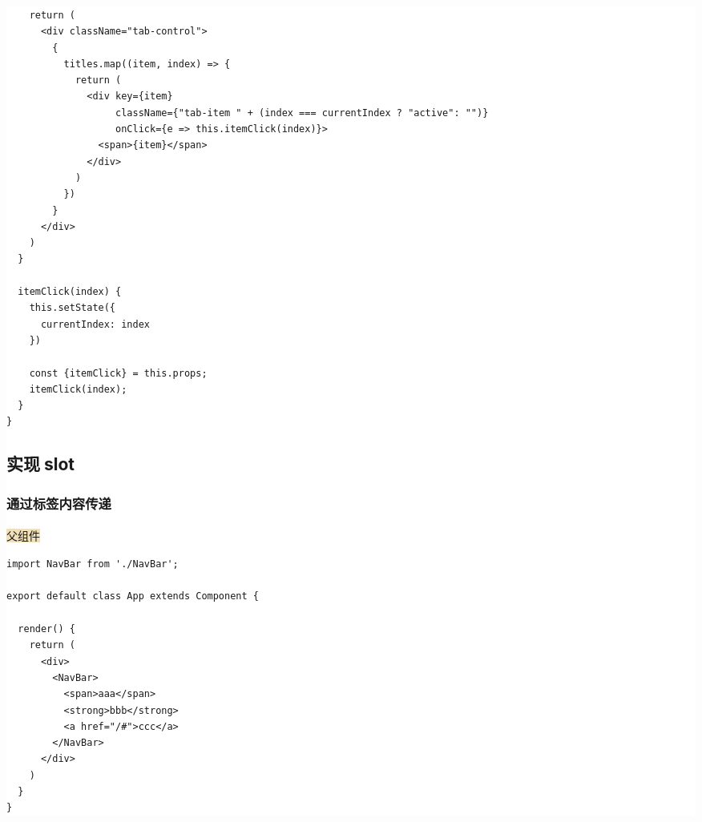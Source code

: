 ```react
    return (
      <div className="tab-control">
        {
          titles.map((item, index) => {
            return (
              <div key={item} 
                   className={"tab-item " + (index === currentIndex ? "active": "")}
                   onClick={e => this.itemClick(index)}>
                <span>{item}</span>
              </div>
            )
          })
        }
      </div>
    )
  }

  itemClick(index) {
    this.setState({
      currentIndex: index
    })

    const {itemClick} = this.props;
    itemClick(index);
  }
}
```





## 实现 slot

### 通过标签内容传递

<span style="backGround: #efe0b9">父组件</span>

```react
import NavBar from './NavBar';

export default class App extends Component {

  render() {
    return (
      <div>
        <NavBar>
          <span>aaa</span>
          <strong>bbb</strong>
          <a href="/#">ccc</a>
        </NavBar>
      </div>
    )
  }
}
```
